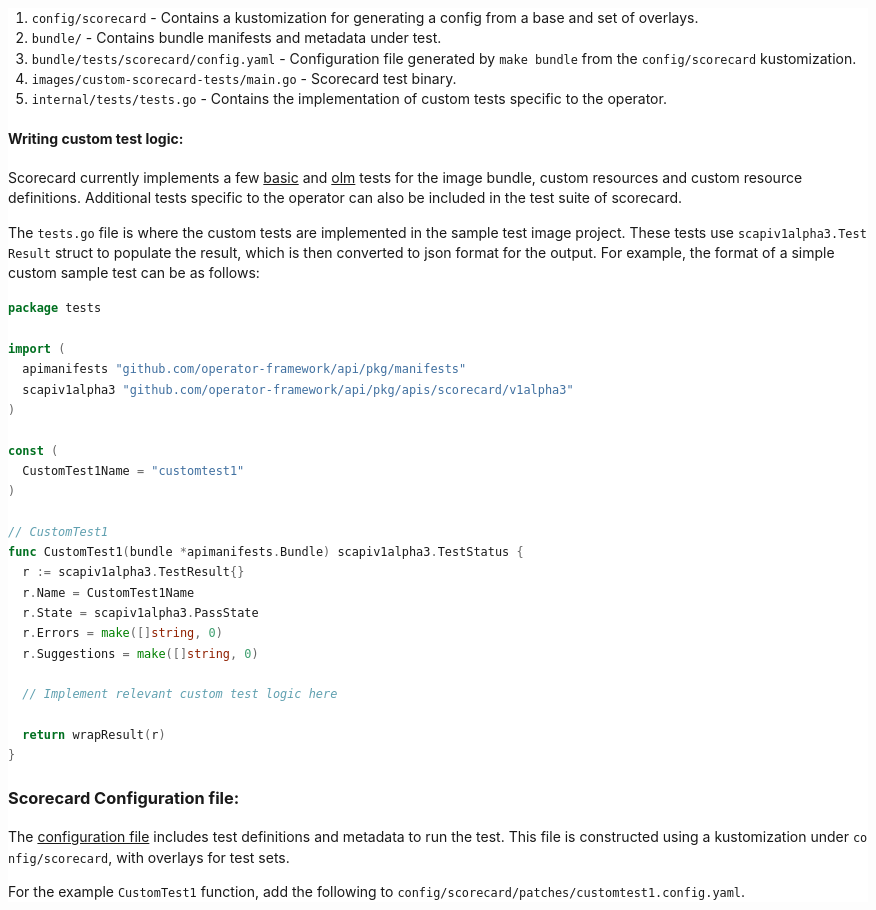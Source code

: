 1. `config/scorecard` - Contains a kustomization for generating a config from a base and set of overlays.
1. `bundle/` - Contains bundle manifests and metadata under test.
1. `bundle/tests/scorecard/config.yaml` - Configuration file generated by `make bundle` from the `config/scorecard` kustomization.
1. `images/custom-scorecard-tests/main.go` - Scorecard test binary.
1. `internal/tests/tests.go` -  Contains the implementation of custom tests specific to the operator.

#### Writing custom test logic:

Scorecard currently implements a few [basic][basic_tests] and [olm][olm_tests] tests for the image bundle, custom resources and custom resource definitions. Additional tests specific to the operator can also be included in the test suite of scorecard.

The `tests.go` file is where the custom tests are implemented in the sample test image project. These tests use `scapiv1alpha3.TestResult` struct to populate the result, which is then converted to json format for the output. For example, the format of a simple custom sample test can be as follows:

```Go
package tests

import (
  apimanifests "github.com/operator-framework/api/pkg/manifests"
  scapiv1alpha3 "github.com/operator-framework/api/pkg/apis/scorecard/v1alpha3"
)

const (
  CustomTest1Name = "customtest1"
)

// CustomTest1
func CustomTest1(bundle *apimanifests.Bundle) scapiv1alpha3.TestStatus {
  r := scapiv1alpha3.TestResult{}
  r.Name = CustomTest1Name
  r.State = scapiv1alpha3.PassState
  r.Errors = make([]string, 0)
  r.Suggestions = make([]string, 0)

  // Implement relevant custom test logic here

  return wrapResult(r)
}
```

### Scorecard Configuration file:

The [configuration file][config_yaml] includes test definitions and metadata to run the test.
This file is constructed using a kustomization under `config/scorecard`, with overlays for test sets.

For the example `CustomTest1` function, add the following to `config/scorecard/patches/customtest1.config.yaml`.


[client_go]: https://github.com/kubernetes/client-go
[olm_tests]: https://github.com/operator-framework/operator-sdk/blob/09c3aa14625965af9f22f513cd5c891471dbded2/internal/scorecard/tests/olm.go
[basic_tests]: https://github.com/operator-framework/operator-sdk/blob/09c3aa14625965af9f22f513cd5c891471dbded2/internal/scorecard/tests/basic.go
[config_yaml]: https://github.com/operator-framework/operator-sdk/blob/09c3aa14625965af9f22f513cd5c891471dbded2/internal/scorecard/testdata/bundle/tests/scorecard/config.yaml
[scorecard_main_func]: https://github.com/operator-framework/operator-sdk/blob/09c3aa14625965af9f22f513cd5c891471dbded2/images/scorecard-test/main.go
[user_doc]: /docs/testing-operators/scorecard/
[scorecard_binary]: https://github.com/operator-framework/operator-sdk/blob/09c3aa14625965af9f22f513cd5c891471dbded2/images/custom-scorecard-tests/main.go
[sample_makefile]: https://github.com/operator-framework/operator-sdk/blob/09c3aa14625965af9f22f513cd5c891471dbded2/Makefile
[kustomize-patchJson6902]: https://kubernetes-sigs.github.io/kustomize/api-reference/kustomization/patchesjson6902/